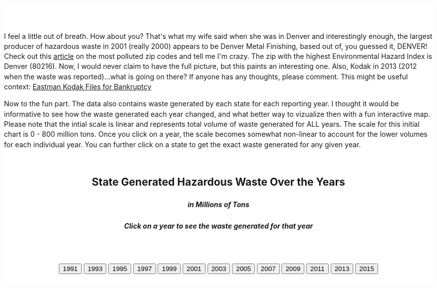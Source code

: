 </script>

<br />
<br />

I feel a little out of breath. How about you? That's what my wife said when she was in Denver and interestingly enough, the largest producer of hazardous waste in 2001 (really 2000) appears to be Denver Metal Finishing, based out of, you guessed it, DENVER! Check out this [article][polluted] on the most polluted zip codes and tell me I'm crazy. The zip with the highest Environmental Hazard Index is Denver (80216). Now, I would never claim to have the full picture, but this paints an interesting one. Also, Kodak in 2013 (2012 when the waste was reported)...what is going on there? If anyone has any thoughts, please comment. This might be useful context: [Eastman Kodak Files for Bankruptcy][kodak]


[kodak]: https://dealbook.nytimes.com/2012/01/19/eastman-kodak-files-for-bankruptcy/

[polluted]: http://www.denverpost.com/2017/02/16/colorado-most-polluted-zip-codes/


Now to the fun part. The data also contains waste generated by each state for each reporting year. I thought it would be informative to see how the waste generated each year changed, and what better way to vizualize then with a fun interactive map. Please note that the intial scale is linear and represents total volume of waste generated for ALL years. The scale for this initial chart is 0 - 800 million tons. Once you click on a year, the scale becomes somewhat non-linear to account for the lower volumes for each individual year. You can further click on a state to get the exact waste generated for any given year.
<br />
<br />
<center><h2>State Generated Hazardous Waste Over the Years</h2></center>
<center><h5>in Millions of Tons</h5></center>
<center><h5>Click on a year to see the waste generated for that year</h5></center>
<br />

<div id="detail"></div>

<br />
<center>
  <div id="button-wrap">
    <div id="button-wrap-inner">
      <input type="button" id="1" class="btn" value="1991" onclick="updateData(1991)" />
      <input type="button" id="2" class="btn" value="1993" onclick="updateData(1993)" />
      <input type="button" id="3" class="btn" value="1995" onclick="updateData(1995)" />
      <input type="button" id="4" class="btn" value="1997" onclick="updateData(1997)" />
      <input type="button" id="5" class="btn" value="1999" onclick="updateData(1999)" />
      <input type="button" id="6" class="btn" value="2001" onclick="updateData(2001)" />
      <input type="button" id="7" class="btn" value="2003" onclick="updateData(2003)" />
      <input type="button" id="8" class="btn" value="2005" onclick="updateData(2005)" />
      <input type="button" id="9" class="btn" value="2007" onclick="updateData(2007)" />
      <input type="button" id="10" class="btn" value="2009" onclick="updateData(2009)" />
      <input type="button" id="11" class="btn" value="2011" onclick="updateData(2011)" />
      <input type="button" id="12" class="btn" value="2013" onclick="updateData(2013)" />
      <input type="button" id="13" class="btn" value="2015" onclick="updateData(2015)" />
    </div><!-- end button-wrap-inner -->
  </div>
</center>
      
 <br />


[brs]: http://www.rtk.net/brs/genhelp.php
[req]: https://www.epa.gov/sites/production/files/2014-12/documents/k01005.pdf
[reggov]: https://www.regulations.gov/docketBrowser?rpp=50&so=DESC&sb=postedDate&po=0&dct=PS&D=EPA-HQ-OA-2017-0190